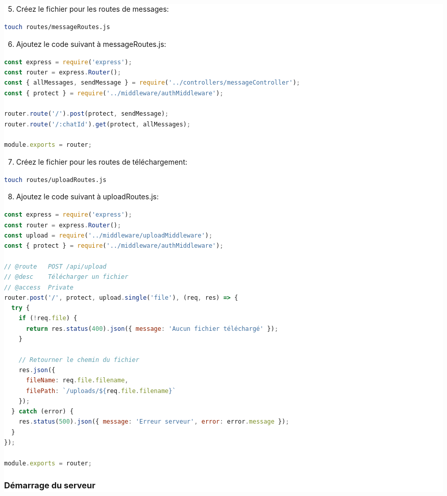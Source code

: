 5. Créez le fichier pour les routes de messages:
```bash
touch routes/messageRoutes.js
```

6. Ajoutez le code suivant à messageRoutes.js:

```javascript
const express = require('express');
const router = express.Router();
const { allMessages, sendMessage } = require('../controllers/messageController');
const { protect } = require('../middleware/authMiddleware');

router.route('/').post(protect, sendMessage);
router.route('/:chatId').get(protect, allMessages);

module.exports = router;
```

7. Créez le fichier pour les routes de téléchargement:
```bash
touch routes/uploadRoutes.js
```

8. Ajoutez le code suivant à uploadRoutes.js:

```javascript
const express = require('express');
const router = express.Router();
const upload = require('../middleware/uploadMiddleware');
const { protect } = require('../middleware/authMiddleware');

// @route   POST /api/upload
// @desc    Télécharger un fichier
// @access  Private
router.post('/', protect, upload.single('file'), (req, res) => {
  try {
    if (!req.file) {
      return res.status(400).json({ message: 'Aucun fichier téléchargé' });
    }
    
    // Retourner le chemin du fichier
    res.json({
      fileName: req.file.filename,
      filePath: `/uploads/${req.file.filename}`
    });
  } catch (error) {
    res.status(500).json({ message: 'Erreur serveur', error: error.message });
  }
});

module.exports = router;
```

### Démarrage du serveur
